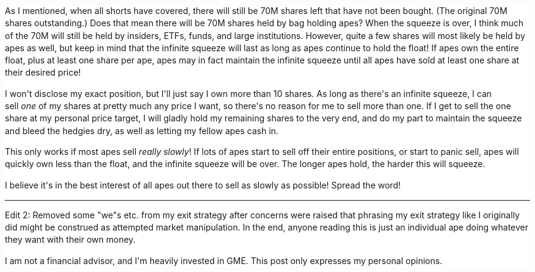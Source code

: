 As I mentioned, when all shorts have covered, there will still be 70M shares left that have not been bought. (The original 70M shares outstanding.) Does that mean there will be 70M shares held by bag holding apes? When the squeeze is over, I think much of the 70M will still be held by insiders, ETFs, funds, and large institutions. However, quite a few shares will most likely be held by apes as well, but keep in mind that the infinite squeeze will last as long as apes continue to hold the float! If apes own the entire float, plus at least one share per ape, apes may in fact maintain the infinite squeeze until all apes have sold at least one share at their desired price!

I won't disclose my exact position, but I'll just say I own more than 10 shares. As long as there's an infinite squeeze, I can sell *one* of my shares at pretty much any price I want, so there's no reason for me to sell more than one. If I get to sell the one share at my personal price target, I will gladly hold my remaining shares to the very end, and do my part to maintain the squeeze and bleed the hedgies dry, as well as letting my fellow apes cash in.

This only works if most apes sell *really slowly*! If lots of apes start to sell off their entire positions, or start to panic sell, apes will quickly own less than the float, and the infinite squeeze will be over. The longer apes hold, the harder this will squeeze.

I believe it's in the best interest of all apes out there to sell as slowly as possible! Spread the word!

------

Edit 2: Removed some "we"s etc. from my exit strategy after concerns were raised that phrasing my exit strategy like I originally did might be construed as attempted market manipulation. In the end, anyone reading this is just an individual ape doing whatever they want with their own money.

I am not a financial advisor, and I'm heavily invested in GME. This post only expresses my personal opinions.
